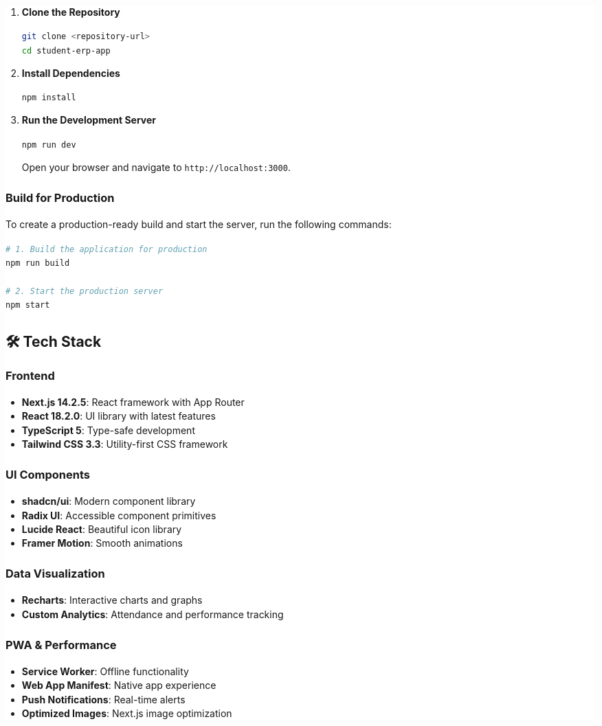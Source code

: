 1.  **Clone the Repository**
    ```bash
    git clone <repository-url>
    cd student-erp-app
    ```

2.  **Install Dependencies**
    ```bash
    npm install
    ```

3.  **Run the Development Server**
    ```bash
    npm run dev
    ```
    Open your browser and navigate to `http://localhost:3000`.


### Build for Production
To create a production-ready build and start the server, run the following commands:
```bash
# 1. Build the application for production
npm run build

# 2. Start the production server
npm start
```

## 🛠️ Tech Stack

### **Frontend**
- **Next.js 14.2.5**: React framework with App Router
- **React 18.2.0**: UI library with latest features
- **TypeScript 5**: Type-safe development
- **Tailwind CSS 3.3**: Utility-first CSS framework

### **UI Components**
- **shadcn/ui**: Modern component library
- **Radix UI**: Accessible component primitives
- **Lucide React**: Beautiful icon library
- **Framer Motion**: Smooth animations

### **Data Visualization**
- **Recharts**: Interactive charts and graphs
- **Custom Analytics**: Attendance and performance tracking

### **PWA & Performance**
- **Service Worker**: Offline functionality
- **Web App Manifest**: Native app experience
- **Push Notifications**: Real-time alerts
- **Optimized Images**: Next.js image optimization
